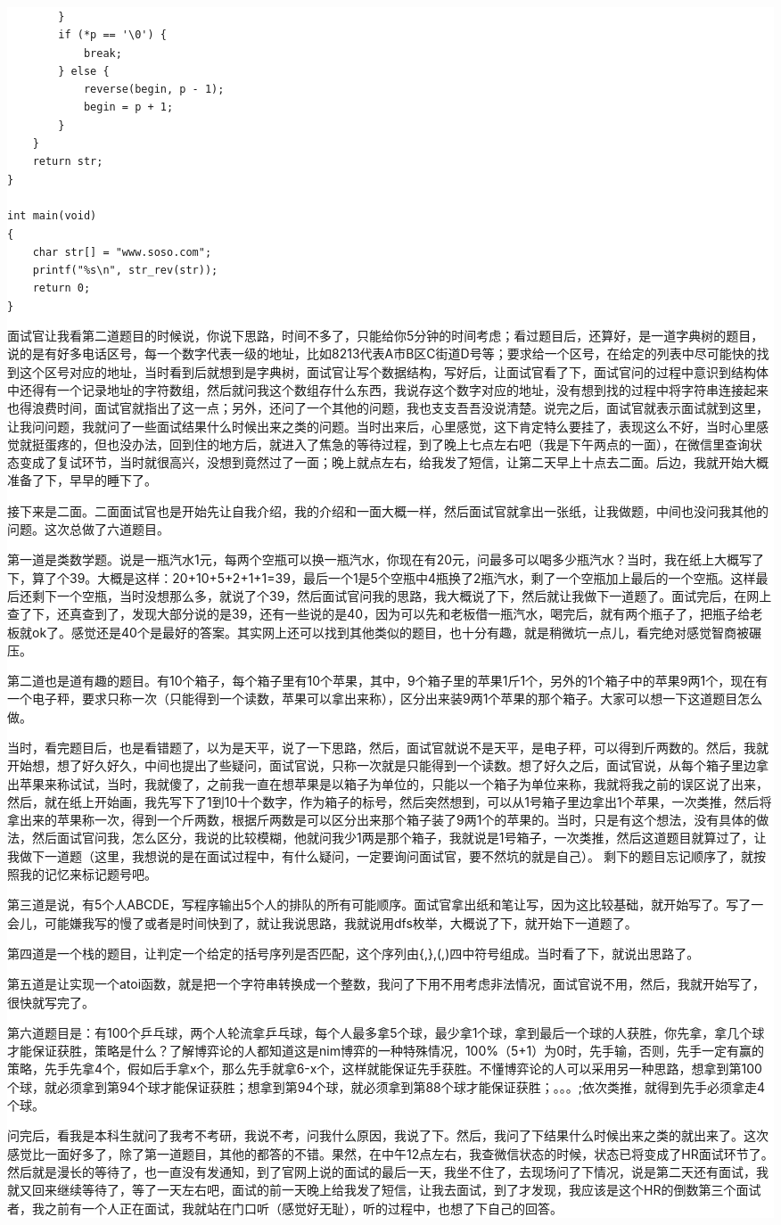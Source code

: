 ```
		}
		if (*p == '\0') {
			break;
		} else {
			reverse(begin, p - 1);
			begin = p + 1;
		}
	}
	return str;
}

int main(void)
{
	char str[] = "www.soso.com";
	printf("%s\n", str_rev(str));
	return 0;
}
```

面试官让我看第二道题目的时候说，你说下思路，时间不多了，只能给你5分钟的时间考虑；看过题目后，还算好，是一道字典树的题目，说的是有好多电话区号，每一个数字代表一级的地址，比如8213代表A市B区C街道D号等；要求给一个区号，在给定的列表中尽可能快的找到这个区号对应的地址，当时看到后就想到是字典树，面试官让写个数据结构，写好后，让面试官看了下，面试官问的过程中意识到结构体中还得有一个记录地址的字符数组，然后就问我这个数组存什么东西，我说存这个数字对应的地址，没有想到找的过程中将字符串连接起来也得浪费时间，面试官就指出了这一点；另外，还问了一个其他的问题，我也支支吾吾没说清楚。说完之后，面试官就表示面试就到这里，让我问问题，我就问了一些面试结果什么时候出来之类的问题。当时出来后，心里感觉，这下肯定特么要挂了，表现这么不好，当时心里感觉就挺蛋疼的，但也没办法，回到住的地方后，就进入了焦急的等待过程，到了晚上七点左右吧（我是下午两点的一面），在微信里查询状态变成了复试环节，当时就很高兴，没想到竟然过了一面；晚上就点左右，给我发了短信，让第二天早上十点去二面。后边，我就开始大概准备了下，早早的睡下了。

接下来是二面。二面面试官也是开始先让自我介绍，我的介绍和一面大概一样，然后面试官就拿出一张纸，让我做题，中间也没问我其他的问题。这次总做了六道题目。

第一道是类数学题。说是一瓶汽水1元，每两个空瓶可以换一瓶汽水，你现在有20元，问最多可以喝多少瓶汽水？当时，我在纸上大概写了下，算了个39。大概是这样：20+10+5+2+1+1=39，最后一个1是5个空瓶中4瓶换了2瓶汽水，剩了一个空瓶加上最后的一个空瓶。这样最后还剩下一个空瓶，当时没想那么多，就说了个39，然后面试官问我的思路，我大概说了下，然后就让我做下一道题了。面试完后，在网上查了下，还真查到了，发现大部分说的是39，还有一些说的是40，因为可以先和老板借一瓶汽水，喝完后，就有两个瓶子了，把瓶子给老板就ok了。感觉还是40个是最好的答案。其实网上还可以找到其他类似的题目，也十分有趣，就是稍微坑一点儿，看完绝对感觉智商被碾压。

第二道也是道有趣的题目。有10个箱子，每个箱子里有10个苹果，其中，9个箱子里的苹果1斤1个，另外的1个箱子中的苹果9两1个，现在有一个电子秤，要求只称一次（只能得到一个读数，苹果可以拿出来称），区分出来装9两1个苹果的那个箱子。大家可以想一下这道题目怎么做。

当时，看完题目后，也是看错题了，以为是天平，说了一下思路，然后，面试官就说不是天平，是电子秤，可以得到斤两数的。然后，我就开始想，想了好久好久，中间也提出了些疑问，面试官说，只称一次就是只能得到一个读数。想了好久之后，面试官说，从每个箱子里边拿出苹果来称试试，当时，我就傻了，之前我一直在想苹果是以箱子为单位的，只能以一个箱子为单位来称，我就将我之前的误区说了出来，然后，就在纸上开始画，我先写下了1到10十个数字，作为箱子的标号，然后突然想到，可以从1号箱子里边拿出1个苹果，一次类推，然后将拿出来的苹果称一次，得到一个斤两数，根据斤两数是可以区分出来那个箱子装了9两1个的苹果的。当时，只是有这个想法，没有具体的做法，然后面试官问我，怎么区分，我说的比较模糊，他就问我少1两是那个箱子，我就说是1号箱子，一次类推，然后这道题目就算过了，让我做下一道题（这里，我想说的是在面试过程中，有什么疑问，一定要询问面试官，要不然坑的就是自己）。
剩下的题目忘记顺序了，就按照我的记忆来标记题号吧。

第三道是说，有5个人ABCDE，写程序输出5个人的排队的所有可能顺序。面试官拿出纸和笔让写，因为这比较基础，就开始写了。写了一会儿，可能嫌我写的慢了或者是时间快到了，就让我说思路，我就说用dfs枚举，大概说了下，就开始下一道题了。

第四道是一个栈的题目，让判定一个给定的括号序列是否匹配，这个序列由{,},(,)四中符号组成。当时看了下，就说出思路了。

第五道是让实现一个atoi函数，就是把一个字符串转换成一个整数，我问了下用不用考虑非法情况，面试官说不用，然后，我就开始写了，很快就写完了。

第六道题目是：有100个乒乓球，两个人轮流拿乒乓球，每个人最多拿5个球，最少拿1个球，拿到最后一个球的人获胜，你先拿，拿几个球才能保证获胜，策略是什么？了解博弈论的人都知道这是nim博弈的一种特殊情况，100%（5+1）为0时，先手输，否则，先手一定有赢的策略，先手先拿4个，假如后手拿x个，那么先手就拿6-x个，这样就能保证先手获胜。不懂博弈论的人可以采用另一种思路，想拿到第100个球，就必须拿到第94个球才能保证获胜；想拿到第94个球，就必须拿到第88个球才能保证获胜；。。。;依次类推，就得到先手必须拿走4个球。

问完后，看我是本科生就问了我考不考研，我说不考，问我什么原因，我说了下。然后，我问了下结果什么时候出来之类的就出来了。这次感觉比一面好多了，除了第一道题目，其他的都答的不错。果然，在中午12点左右，我查微信状态的时候，状态已将变成了HR面试环节了。然后就是漫长的等待了，也一直没有发通知，到了官网上说的面试的最后一天，我坐不住了，去现场问了下情况，说是第二天还有面试，我就又回来继续等待了，等了一天左右吧，面试的前一天晚上给我发了短信，让我去面试，到了才发现，我应该是这个HR的倒数第三个面试者，我之前有一个人正在面试，我就站在门口听（感觉好无耻），听的过程中，也想了下自己的回答。
